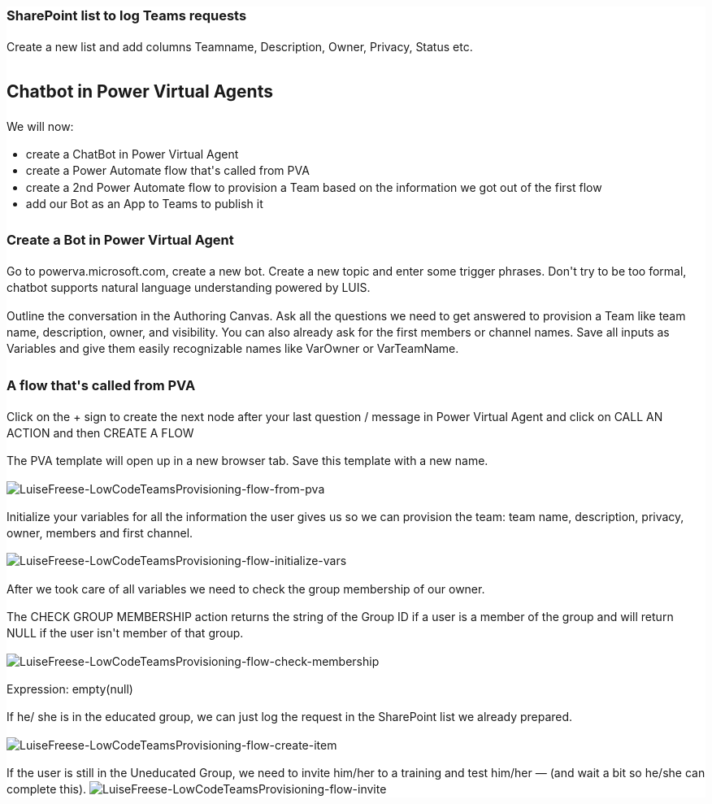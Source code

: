 ### SharePoint list to log Teams requests

Create a new list and add columns Teamname, Description, Owner, Privacy, Status etc.

## Chatbot in Power Virtual Agents

We will now:

- create a  ChatBot in Power Virtual Agent
- create a Power Automate flow that's called from PVA
- create a 2nd Power Automate flow to provision a Team based on the information we got out of the first flow
- add our Bot as an App to Teams to publish it

### Create a Bot in Power Virtual Agent

Go to powerva.microsoft.com, create a new bot. Create a new topic and enter some trigger phrases. Don't try to be too formal, chatbot supports natural language understanding powered by LUIS.

Outline the conversation in the Authoring Canvas. Ask all the questions we need to get answered to provision a Team like team name, description, owner, and visibility. You can also already ask for the first members or channel names. Save all inputs as Variables and give them easily recognizable names like VarOwner or VarTeamName.

### A flow that's called from PVA

Click on the + sign to create the next node after your last question / message in Power Virtual Agent and click on CALL AN ACTION and then CREATE A FLOW

The PVA template will open up in a new browser tab. Save this template with a new name.

<img width="926" alt="LuiseFreese-LowCodeTeamsProvisioning-flow-from-pva" src="https://user-images.githubusercontent.com/49960482/91982264-46c5d100-ed2a-11ea-9f7c-26cadb7c5659.png">

Initialize your variables for all the information the user gives us so we can provision the team: team name, description, privacy, owner, members and first channel.

![LuiseFreese-LowCodeTeamsProvisioning-flow-initialize-vars](https://user-images.githubusercontent.com/49960482/91982515-a6bc7780-ed2a-11ea-99d4-59bdd8485d47.png)

After we took care of all variables we need to check the group membership of our owner.

The CHECK GROUP MEMBERSHIP action returns the string of the Group ID if a user is a member of the group and will return NULL if the user isn't member of that group.

![LuiseFreese-LowCodeTeamsProvisioning-flow-check-membership](https://user-images.githubusercontent.com/49960482/91982670-e3886e80-ed2a-11ea-83b6-56eb5fbbbfd5.png)

Expression: empty(null)

If he/ she is in the educated group, we can just log the request in the SharePoint list we already prepared.

![LuiseFreese-LowCodeTeamsProvisioning-flow-create-item](https://user-images.githubusercontent.com/49960482/91982835-19c5ee00-ed2b-11ea-97e2-655a08e7a6eb.png)

If the user is still in the Uneducated Group, we need to invite him/her to a training and test him/her — (and wait a bit so he/she can complete this).
![LuiseFreese-LowCodeTeamsProvisioning-flow-invite](https://user-images.githubusercontent.com/49960482/91982924-3a8e4380-ed2b-11ea-8915-d61e42802e52.png)
